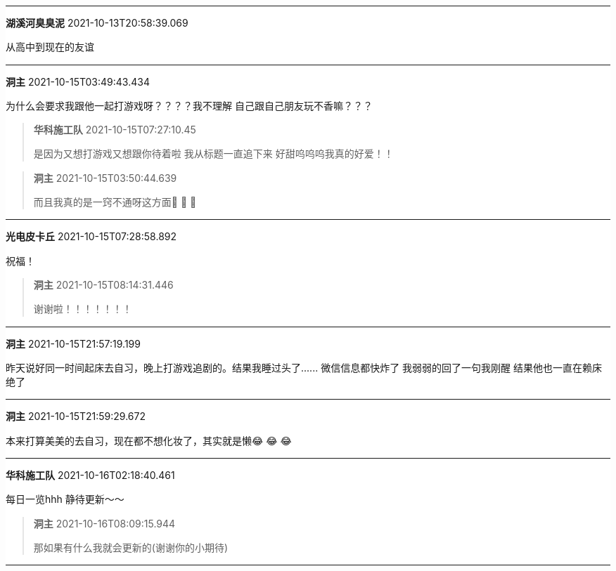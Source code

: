 
---

**湖溪河臭臭泥** 2021-10-13T20:58:39.069

从高中到现在的友谊

---

**洞主** 2021-10-15T03:49:43.434

为什么会要求我跟他一起打游戏呀？？？？我不理解     自己跟自己朋友玩不香嘛？？？

> **华科施工队** 2021-10-15T07:27:10.45
> 
> 是因为又想打游戏又想跟你待着啦       我从标题一直追下来 好甜呜呜呜我真的好爱！！


> **洞主** 2021-10-15T03:50:44.639
> 
> 而且我真的是一窍不通呀这方面🤔 🤔 🤔


---

**光电皮卡丘** 2021-10-15T07:28:58.892

祝福！

> **洞主** 2021-10-15T08:14:31.446
> 
> 谢谢啦！！！！！！！


---

**洞主** 2021-10-15T21:57:19.199

昨天说好同一时间起床去自习，晚上打游戏追剧的。结果我睡过头了......
微信信息都快炸了
我弱弱的回了一句我刚醒
结果他也一直在赖床  绝了

---

**洞主** 2021-10-15T21:59:29.672

本来打算美美的去自习，现在都不想化妆了，其实就是懒😂 😂 😂

---

**华科施工队** 2021-10-16T02:18:40.461

每日一览hhh 静待更新～～

> **洞主** 2021-10-16T08:09:15.944
> 
> 那如果有什么我就会更新的(谢谢你的小期待)


---
